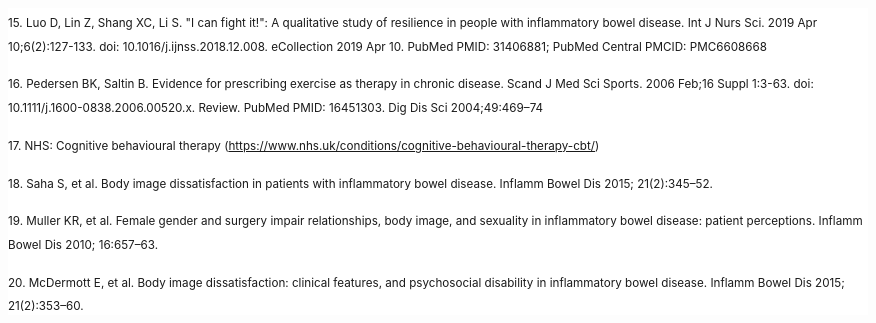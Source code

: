 <sub> 15.	Luo D, Lin Z, Shang XC, Li S. "I can fight it!": A qualitative study of resilience in people with inflammatory bowel disease. Int J Nurs Sci. 2019 Apr 10;6(2):127-133. doi: 10.1016/j.ijnss.2018.12.008. eCollection 2019 Apr 10. PubMed PMID: 31406881; PubMed Central PMCID: PMC6608668 </sub>

<sub> 16.	Pedersen BK, Saltin B. Evidence for prescribing exercise as therapy in chronic disease. Scand J Med Sci Sports. 2006 Feb;16 Suppl 1:3-63. doi: 10.1111/j.1600-0838.2006.00520.x. Review. PubMed PMID: 16451303. Dig Dis Sci 2004;49:469–74

<sub> 17.	NHS: Cognitive behavioural therapy (https://www.nhs.uk/conditions/cognitive-behavioural-therapy-cbt/) </sub>


<sub> 18.	Saha S, et al. Body image dissatisfaction in patients with inflammatory bowel disease. Inflamm Bowel Dis 2015; 21(2):345–52. </sub>

<sub> 19. Muller KR, et al. Female gender and surgery impair relationships, body image, and sexuality in inflammatory bowel disease: patient perceptions. Inflamm Bowel Dis 2010; 16:657–63. </sub>


<sub> 20.	McDermott E, et al. Body image dissatisfaction: clinical features, and psychosocial disability in inflammatory bowel disease. Inflamm Bowel Dis 2015; 21(2):353–60. </sub>
